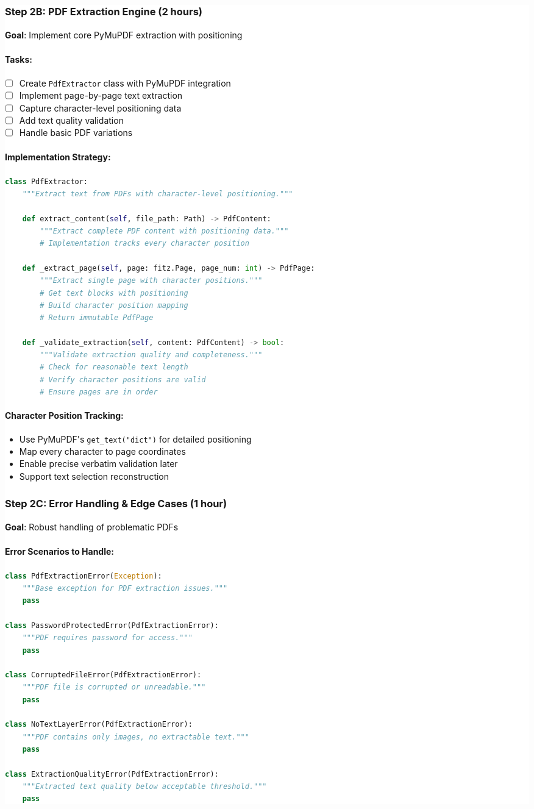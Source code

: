 ### Step 2B: PDF Extraction Engine (2 hours)
**Goal**: Implement core PyMuPDF extraction with positioning

#### Tasks:
- [ ] Create `PdfExtractor` class with PyMuPDF integration
- [ ] Implement page-by-page text extraction
- [ ] Capture character-level positioning data
- [ ] Add text quality validation
- [ ] Handle basic PDF variations

#### Implementation Strategy:
```python
class PdfExtractor:
    """Extract text from PDFs with character-level positioning."""
    
    def extract_content(self, file_path: Path) -> PdfContent:
        """Extract complete PDF content with positioning data."""
        # Implementation tracks every character position
        
    def _extract_page(self, page: fitz.Page, page_num: int) -> PdfPage:
        """Extract single page with character positions."""
        # Get text blocks with positioning
        # Build character position mapping
        # Return immutable PdfPage
        
    def _validate_extraction(self, content: PdfContent) -> bool:
        """Validate extraction quality and completeness."""
        # Check for reasonable text length
        # Verify character positions are valid
        # Ensure pages are in order
```

#### Character Position Tracking:
- Use PyMuPDF's `get_text("dict")` for detailed positioning
- Map every character to page coordinates
- Enable precise verbatim validation later
- Support text selection reconstruction

### Step 2C: Error Handling & Edge Cases (1 hour)
**Goal**: Robust handling of problematic PDFs

#### Error Scenarios to Handle:
```python
class PdfExtractionError(Exception):
    """Base exception for PDF extraction issues."""
    pass

class PasswordProtectedError(PdfExtractionError):
    """PDF requires password for access."""
    pass

class CorruptedFileError(PdfExtractionError):
    """PDF file is corrupted or unreadable."""
    pass

class NoTextLayerError(PdfExtractionError):
    """PDF contains only images, no extractable text."""
    pass

class ExtractionQualityError(PdfExtractionError):
    """Extracted text quality below acceptable threshold."""
    pass
```
